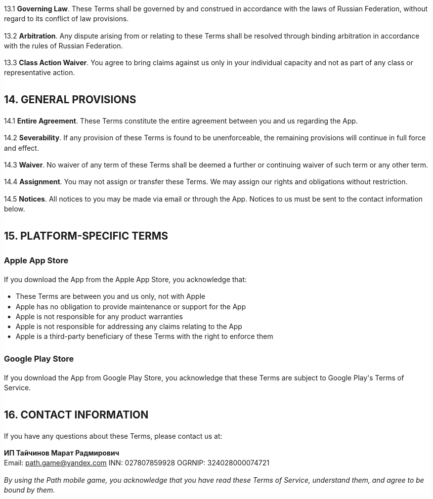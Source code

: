 13.1 **Governing Law**. These Terms shall be governed by and construed in accordance with the laws of Russian Federation, without regard to its conflict of law provisions.

13.2 **Arbitration**. Any dispute arising from or relating to these Terms shall be resolved through binding arbitration in accordance with the rules of Russian Federation.

13.3 **Class Action Waiver**. You agree to bring claims against us only in your individual capacity and not as part of any class or representative action.

## 14. GENERAL PROVISIONS

14.1 **Entire Agreement**. These Terms constitute the entire agreement between you and us regarding the App.

14.2 **Severability**. If any provision of these Terms is found to be unenforceable, the remaining provisions will continue in full force and effect.

14.3 **Waiver**. No waiver of any term of these Terms shall be deemed a further or continuing waiver of such term or any other term.

14.4 **Assignment**. You may not assign or transfer these Terms. We may assign our rights and obligations without restriction.

14.5 **Notices**. All notices to you may be made via email or through the App. Notices to us must be sent to the contact information below.

## 15. PLATFORM-SPECIFIC TERMS

### Apple App Store

If you download the App from the Apple App Store, you acknowledge that:
- These Terms are between you and us only, not with Apple
- Apple has no obligation to provide maintenance or support for the App
- Apple is not responsible for any product warranties
- Apple is not responsible for addressing any claims relating to the App
- Apple is a third-party beneficiary of these Terms with the right to enforce them

### Google Play Store

If you download the App from Google Play Store, you acknowledge that these Terms are subject to Google Play's Terms of Service.

## 16. CONTACT INFORMATION

If you have any questions about these Terms, please contact us at:

**ИП Тайчинов Марат Радмирович**  
Email: path.game@yandex.com
INN: 027807859928
OGRNIP: 324028000074721

*By using the Path mobile game, you acknowledge that you have read these Terms of Service, understand them, and agree to be bound by them.*